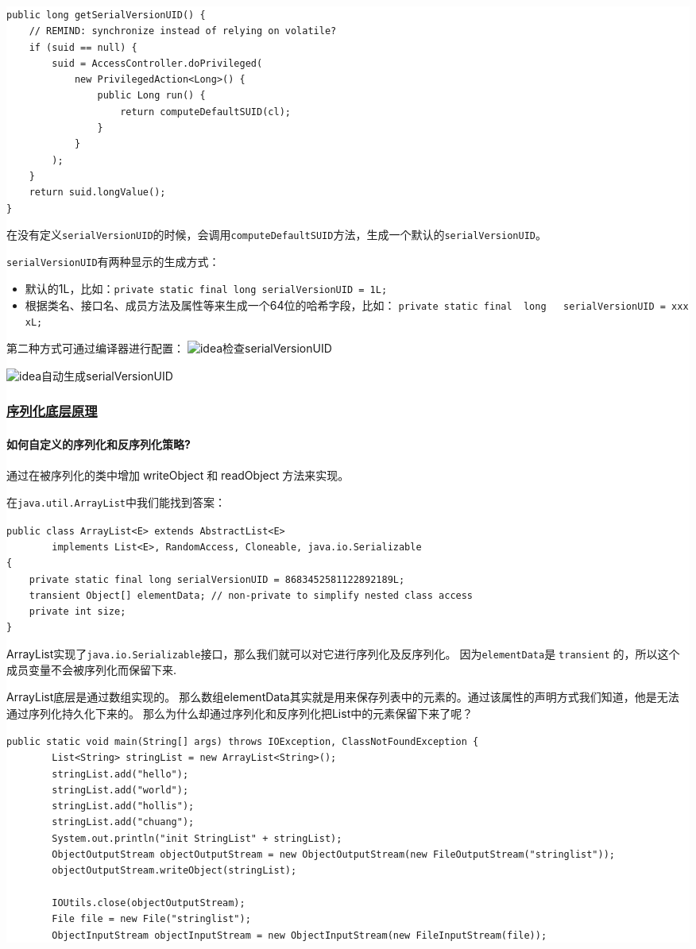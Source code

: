 ```
public long getSerialVersionUID() {
    // REMIND: synchronize instead of relying on volatile?
    if (suid == null) {
        suid = AccessController.doPrivileged(
            new PrivilegedAction<Long>() {
                public Long run() {
                    return computeDefaultSUID(cl);
                }
            }
        );
    }
    return suid.longValue();
}
```

在没有定义`serialVersionUID`的时候，会调用`computeDefaultSUID`方法，生成一个默认的`serialVersionUID`。

`serialVersionUID`有两种显示的生成方式： 
- 默认的1L，比如：`private static final long serialVersionUID = 1L; `
- 根据类名、接口名、成员方法及属性等来生成一个64位的哈希字段，比如： `private static final  long   serialVersionUID = xxxxL;`

第二种方式可通过编译器进行配置：
![idea检查serialVersionUID](/myblog/posts/images/essays/idea检查serialVersionUID.png)

![idea自动生成serialVersionUID](/myblog/posts/images/essays/idea自动生成serialVersionUID.png)

### [序列化底层原理](http://hollischuang.gitee.io/tobetopjavaer/#/basics/java-basic/serialize-principle?id=序列化底层原理)

#### 如何自定义的序列化和反序列化策略?

通过在被序列化的类中增加 writeObject 和 readObject 方法来实现。

在`java.util.ArrayList`中我们能找到答案：
```
public class ArrayList<E> extends AbstractList<E>
        implements List<E>, RandomAccess, Cloneable, java.io.Serializable
{
    private static final long serialVersionUID = 8683452581122892189L;
    transient Object[] elementData; // non-private to simplify nested class access
    private int size;
}

```
ArrayList实现了`java.io.Serializable`接口，那么我们就可以对它进行序列化及反序列化。
因为`elementData`是 `transient` 的，所以这个成员变量不会被序列化而保留下来.

ArrayList底层是通过数组实现的。
那么数组elementData其实就是用来保存列表中的元素的。通过该属性的声明方式我们知道，他是无法通过序列化持久化下来的。
那么为什么却通过序列化和反序列化把List中的元素保留下来了呢？

```
public static void main(String[] args) throws IOException, ClassNotFoundException {
        List<String> stringList = new ArrayList<String>();
        stringList.add("hello");
        stringList.add("world");
        stringList.add("hollis");
        stringList.add("chuang");
        System.out.println("init StringList" + stringList);
        ObjectOutputStream objectOutputStream = new ObjectOutputStream(new FileOutputStream("stringlist"));
        objectOutputStream.writeObject(stringList);

        IOUtils.close(objectOutputStream);
        File file = new File("stringlist");
        ObjectInputStream objectInputStream = new ObjectInputStream(new FileInputStream(file));
```